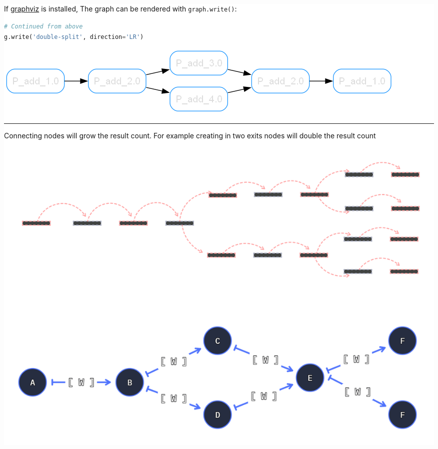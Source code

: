 If [graphviz](https://github.com/xflr6/graphviz) is installed, The graph can be rendered with `graph.write()`:

```python
# Continued from above
g.write('double-split', direction='LR')
```

![double split](https://raw.githubusercontent.com/Strangemother/python-hyperway/main/docs/images/double-split.gv.png)

---

Connecting nodes will grow the result count. For example creating in two exits nodes will double the result count

![stepper classic path movement](https://raw.githubusercontent.com/Strangemother/python-hyperway/main/docs/images/stepper-value-4-fork-wires.png)
